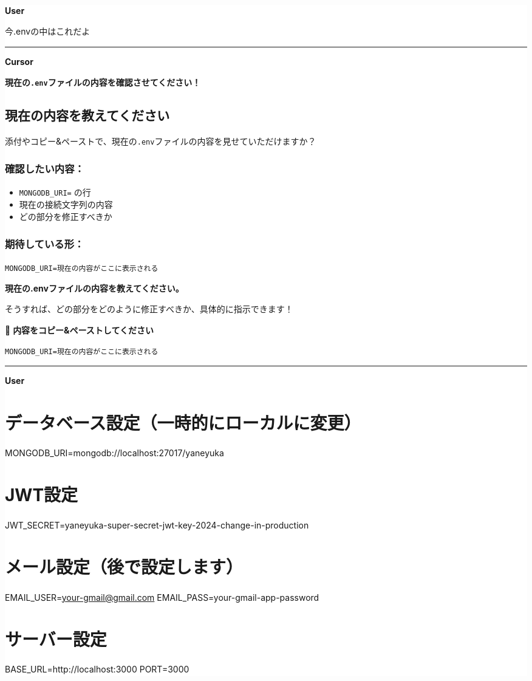 
**User**

今.envの中はこれだよ

---

**Cursor**

**現在の`.env`ファイルの内容を確認させてください！**

## **現在の内容を教えてください**

添付やコピー&ペーストで、現在の`.env`ファイルの内容を見せていただけますか？

### **確認したい内容：**
- `MONGODB_URI=` の行
- 現在の接続文字列の内容
- どの部分を修正すべきか

### **期待している形：**
```text:.env
MONGODB_URI=現在の内容がここに表示される
```

**現在の.envファイルの内容を教えてください。**

そうすれば、どの部分をどのように修正すべきか、具体的に指示できます！

📝 **内容をコピー&ペーストしてください**

```plaintext
MONGODB_URI=現在の内容がここに表示される
```

---

**User**

# データベース設定（一時的にローカルに変更）
MONGODB_URI=mongodb://localhost:27017/yaneyuka

# JWT設定
JWT_SECRET=yaneyuka-super-secret-jwt-key-2024-change-in-production

# メール設定（後で設定します）
EMAIL_USER=your-gmail@gmail.com
EMAIL_PASS=your-gmail-app-password

# サーバー設定
BASE_URL=http://localhost:3000
PORT=3000

